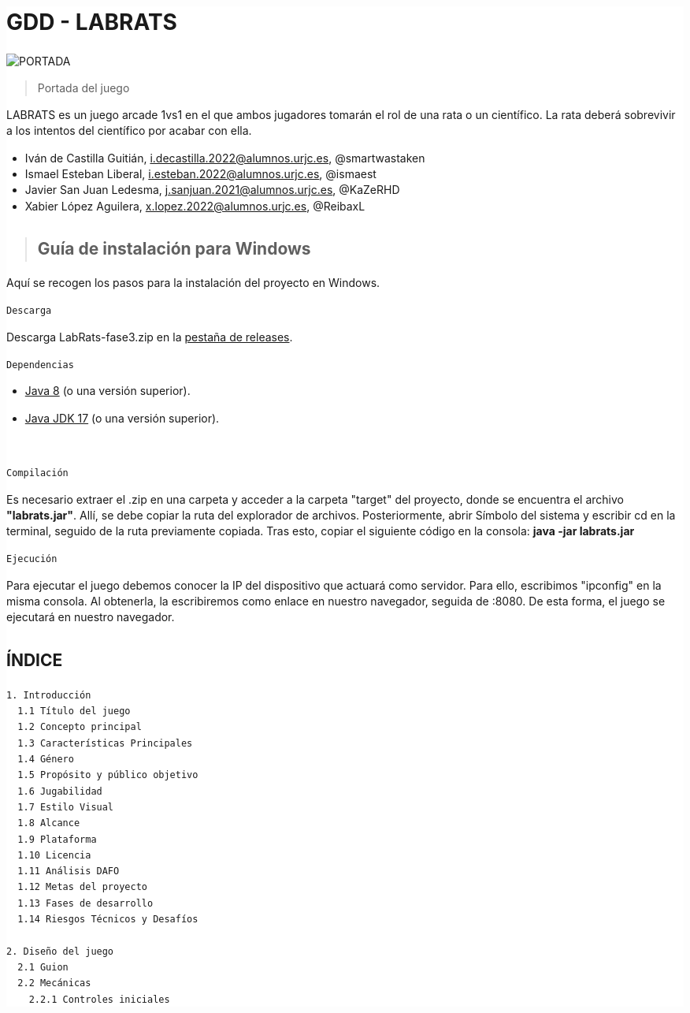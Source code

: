 # GDD - LABRATS

![PORTADA](https://github.com/user-attachments/assets/6f8a6e2c-2bb6-4277-863f-e4bb4e89a232)
> Portada del juego

LABRATS es un juego arcade 1vs1 en el que ambos jugadores tomarán el rol de una rata o un científico. La rata deberá sobrevivir a los intentos del científico por acabar con ella.

  - Iván de Castilla Guitián, i.decastilla.2022@alumnos.urjc.es, @smartwastaken
  - Ismael Esteban Liberal, i.esteban.2022@alumnos.urjc.es, @ismaest
  - Javier San Juan Ledesma, j.sanjuan.2021@alumnos.urjc.es, @KaZeRHD
  - Xabier López Aguilera, x.lopez.2022@alumnos.urjc.es, @ReibaxL

> ## Guía de instalación para Windows
Aquí se recogen los pasos para la instalación del proyecto en Windows.

 	Descarga
Descarga LabRats-fase3.zip en la [pestaña de releases](https://github.com/SmartWasTaken/Recuperacion-FASE-3/releases).
 	
	Dependencias
- [Java 8](https://www.java.com/en/download/) (o una versión superior).

- [Java JDK 17](https://www.oracle.com/es/java/technologies/downloads/#jdk23-windows) (o una versión superior).

‎ 
	
 	Compilación
  Es necesario extraer el .zip en una carpeta y acceder a la carpeta "target" del proyecto, donde se encuentra el archivo **"labrats.jar"**. 
  Allí, se debe copiar la ruta del explorador de archivos.
  Posteriormente, abrir Símbolo del sistema y escribir cd en la terminal, seguido de la ruta previamente copiada.
  Tras esto, copiar el siguiente código en la consola: **java -jar labrats.jar**
 	
  	Ejecución
Para ejecutar el juego debemos conocer la IP del dispositivo que actuará como servidor. Para ello, escribimos "ipconfig" en la misma consola.
Al obtenerla, la escribiremos como enlace en nuestro navegador, seguida de :8080. De esta forma, el juego se ejecutará en nuestro navegador.


## ÍNDICE

```
1. Introducción
  1.1 Título del juego
  1.2 Concepto principal
  1.3 Características Principales
  1.4 Género
  1.5 Propósito y público objetivo
  1.6 Jugabilidad
  1.7 Estilo Visual
  1.8 Alcance
  1.9 Plataforma
  1.10 Licencia
  1.11 Análisis DAFO
  1.12 Metas del proyecto
  1.13 Fases de desarrollo
  1.14 Riesgos Técnicos y Desafíos

2. Diseño del juego
  2.1 Guion
  2.2 Mecánicas
  	2.2.1 Controles iniciales
```